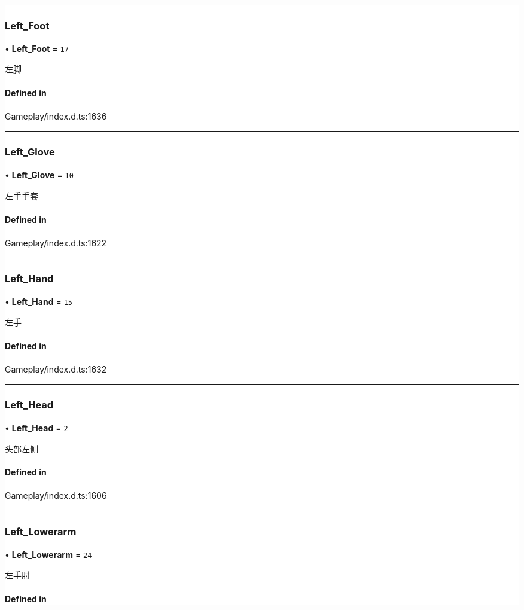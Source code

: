 ___

### Left\_Foot

• **Left\_Foot** = ``17``

左脚

#### Defined in

Gameplay/index.d.ts:1636

___

### Left\_Glove

• **Left\_Glove** = ``10``

左手手套

#### Defined in

Gameplay/index.d.ts:1622

___

### Left\_Hand

• **Left\_Hand** = ``15``

左手

#### Defined in

Gameplay/index.d.ts:1632

___

### Left\_Head

• **Left\_Head** = ``2``

头部左侧

#### Defined in

Gameplay/index.d.ts:1606

___

### Left\_Lowerarm

• **Left\_Lowerarm** = ``24``

左手肘

#### Defined in

